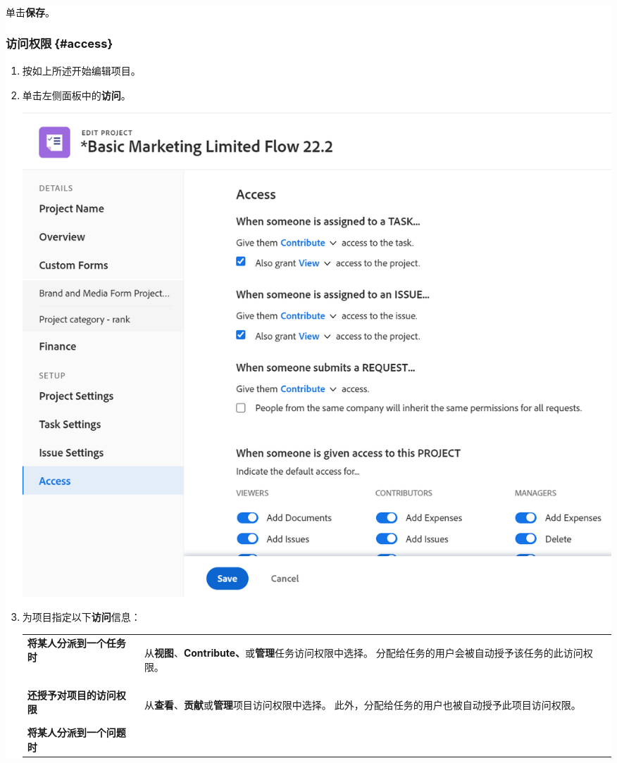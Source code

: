    单击&#x200B;**保存**。

### 访问权限 {#access}

1. 按如上所述开始编辑项目。
1. 单击左侧面板中的&#x200B;**访问**。

   ![访问编辑项目框中的区域](assets/nwe-access-in-edit-project-box-350x262.png)

1. 为项目指定以下&#x200B;**访问**&#x200B;信息：

   <table style="table-layout:auto"> 
    <col> 
    <col> 
    <tbody> 
     <tr data-mc-conditions=""> 
      <td role="rowheader"><strong>将某人分派到一个任务时</strong></td> 
      <td><p>从<strong>视图</strong>、<strong>Contribute、</strong>或<strong>管理</strong>任务访问权限中选择。 分配给任务的用户会被自动授予该任务的此访问权限。</p></td> 
     </tr> 
     <tr data-mc-conditions=""> 
      <td role="rowheader"><strong>还授予对项目的访问权限</strong></td> 
      <td><p>从<strong>查看</strong>、<strong>贡献</strong>或<strong>管理</strong>项目访问权限中选择。 此外，分配给任务的用户也被自动授予此项目访问权限。<br></p></td> 
     </tr> 
     <tr data-mc-conditions=""> 
      <td role="rowheader"><strong>将某人分派到一个问题时</strong></td> 